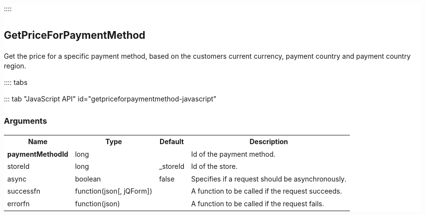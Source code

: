 ::::

## GetPriceForPaymentMethod

Get the price for a specific payment method, based on the customers current currency, payment country and payment country region.

:::: tabs 

::: tab "JavaScript API" id="getpriceforpaymentmethod-javascript"

### Arguments

<table>
	<tr>
		<th>Name</th>
		<th>Type</th>
		<th>Default</th>
		<th>Description</th>
	</tr>
	<tr>
		<td><strong>paymentMethodId</strong></td>
		<td>long</td>
		<td></td>
		<td>Id of the payment method.</td>
	</tr>
	<tr>
		<td>storeId</td>
		<td>long</td>
		<td>_storeId</td>
		<td>Id of the store.</td>
	</tr>
	<tr>
		<td>async</td>
		<td>boolean</td>
		<td>false</td>
		<td>Specifies if a request should be asynchronously.</td>
	</tr>
	<tr>
		<td>successfn</td>
		<td>function(json[, jQForm])</td>
		<td></td>
		<td>A function to be called if the request succeeds.</td>
	</tr>
	<tr>
		<td>errorfn</td>
		<td>function(json)</td>
		<td></td>
		<td>A function to be called if the request fails.</td>
	</tr>
</table>

